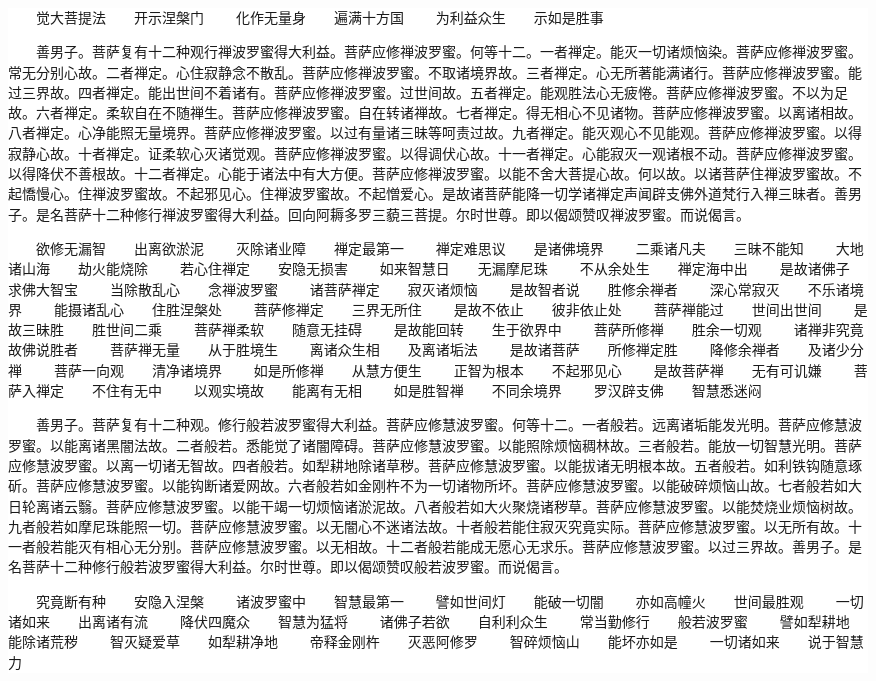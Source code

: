 　　觉大菩提法　　开示涅槃门
　　化作无量身　　遍满十方国
　　为利益众生　　示如是胜事

　　善男子。菩萨复有十二种观行禅波罗蜜得大利益。菩萨应修禅波罗蜜。何等十二。一者禅定。能灭一切诸烦恼染。菩萨应修禅波罗蜜。常无分别心故。二者禅定。心住寂静念不散乱。菩萨应修禅波罗蜜。不取诸境界故。三者禅定。心无所著能满诸行。菩萨应修禅波罗蜜。能过三界故。四者禅定。能出世间不着诸有。菩萨应修禅波罗蜜。过世间故。五者禅定。能观胜法心无疲惓。菩萨应修禅波罗蜜。不以为足故。六者禅定。柔软自在不随禅生。菩萨应修禅波罗蜜。自在转诸禅故。七者禅定。得无相心不见诸物。菩萨应修禅波罗蜜。以离诸相故。八者禅定。心净能照无量境界。菩萨应修禅波罗蜜。以过有量诸三昧等呵责过故。九者禅定。能灭观心不见能观。菩萨应修禅波罗蜜。以得寂静心故。十者禅定。证柔软心灭诸觉观。菩萨应修禅波罗蜜。以得调伏心故。十一者禅定。心能寂灭一观诸根不动。菩萨应修禅波罗蜜。以得降伏不善根故。十二者禅定。心能于诸法中有大方便。菩萨应修禅波罗蜜。以能不舍大菩提心故。何以故。以诸菩萨住禅波罗蜜故。不起憍慢心。住禅波罗蜜故。不起邪见心。住禅波罗蜜故。不起憎爱心。是故诸菩萨能降一切学诸禅定声闻辟支佛外道梵行入禅三昧者。善男子。是名菩萨十二种修行禅波罗蜜得大利益。回向阿耨多罗三藐三菩提。尔时世尊。即以偈颂赞叹禅波罗蜜。而说偈言。

　　欲修无漏智　　出离欲淤泥
　　灭除诸业障　　禅定最第一
　　禅定难思议　　是诸佛境界
　　二乘诸凡夫　　三昧不能知
　　大地诸山海　　劫火能烧除
　　若心住禅定　　安隐无损害
　　如来智慧日　　无漏摩尼珠
　　不从余处生　　禅定海中出
　　是故诸佛子　　求佛大智宝
　　当除散乱心　　念禅波罗蜜
　　诸菩萨禅定　　寂灭诸烦恼
　　是故智者说　　胜修余禅者
　　深心常寂灭　　不乐诸境界
　　能摄诸乱心　　住胜涅槃处
　　菩萨修禅定　　三界无所住
　　是故不依止　　彼非依止处
　　菩萨禅能过　　世间出世间
　　是故三昧胜　　胜世间二乘
　　菩萨禅柔软　　随意无挂碍
　　是故能回转　　生于欲界中
　　菩萨所修禅　　胜余一切观
　　诸禅非究竟　　故佛说胜者
　　菩萨禅无量　　从于胜境生
　　离诸众生相　　及离诸垢法
　　是故诸菩萨　　所修禅定胜
　　降修余禅者　　及诸少分禅
　　菩萨一向观　　清净诸境界
　　如是所修禅　　从慧方便生
　　正智为根本　　不起邪见心
　　是故菩萨禅　　无有可讥嫌
　　菩萨入禅定　　不住有无中
　　以观实境故　　能离有无相
　　如是胜智禅　　不同余境界
　　罗汉辟支佛　　智慧悉迷闷

　　善男子。菩萨复有十二种观。修行般若波罗蜜得大利益。菩萨应修慧波罗蜜。何等十二。一者般若。远离诸垢能发光明。菩萨应修慧波罗蜜。以能离诸黑闇法故。二者般若。悉能觉了诸闇障碍。菩萨应修慧波罗蜜。以能照除烦恼稠林故。三者般若。能放一切智慧光明。菩萨应修慧波罗蜜。以离一切诸无智故。四者般若。如犁耕地除诸草秽。菩萨应修慧波罗蜜。以能拔诸无明根本故。五者般若。如利铁钩随意琢斫。菩萨应修慧波罗蜜。以能钩断诸爱网故。六者般若如金刚杵不为一切诸物所坏。菩萨应修慧波罗蜜。以能破碎烦恼山故。七者般若如大日轮离诸云翳。菩萨应修慧波罗蜜。以能干竭一切烦恼诸淤泥故。八者般若如大火聚烧诸秽草。菩萨应修慧波罗蜜。以能焚烧业烦恼树故。九者般若如摩尼珠能照一切。菩萨应修慧波罗蜜。以无闇心不迷诸法故。十者般若能住寂灭究竟实际。菩萨应修慧波罗蜜。以无所有故。十一者般若能灭有相心无分别。菩萨应修慧波罗蜜。以无相故。十二者般若能成无愿心无求乐。菩萨应修慧波罗蜜。以过三界故。善男子。是名菩萨十二种修行般若波罗蜜得大利益。尔时世尊。即以偈颂赞叹般若波罗蜜。而说偈言。

　　究竟断有种　　安隐入涅槃
　　诸波罗蜜中　　智慧最第一
　　譬如世间灯　　能破一切闇
　　亦如高幢火　　世间最胜观
　　一切诸如来　　出离诸有流
　　降伏四魔众　　智慧为猛将
　　诸佛子若欲　　自利利众生
　　常当勤修行　　般若波罗蜜
　　譬如犁耕地　　能除诸荒秽
　　智灭疑爱草　　如犁耕净地
　　帝释金刚杵　　灭恶阿修罗
　　智碎烦恼山　　能坏亦如是
　　一切诸如来　　说于智慧力